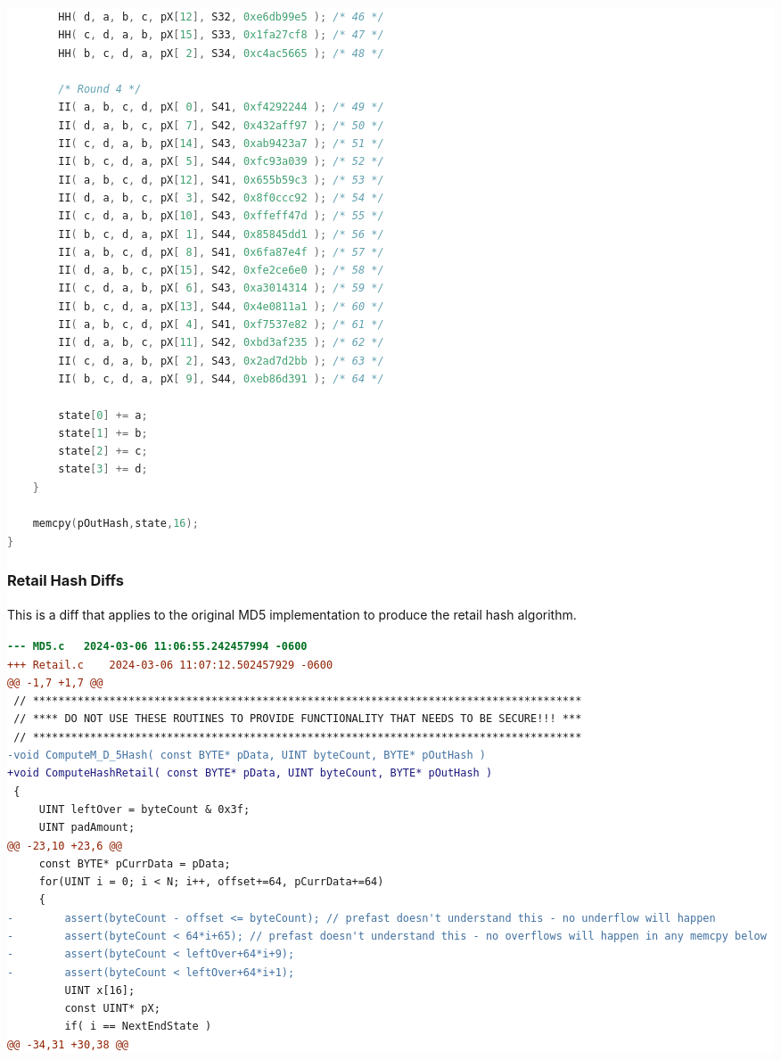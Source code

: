```c
        HH( d, a, b, c, pX[12], S32, 0xe6db99e5 ); /* 46 */
        HH( c, d, a, b, pX[15], S33, 0x1fa27cf8 ); /* 47 */
        HH( b, c, d, a, pX[ 2], S34, 0xc4ac5665 ); /* 48 */

        /* Round 4 */
        II( a, b, c, d, pX[ 0], S41, 0xf4292244 ); /* 49 */
        II( d, a, b, c, pX[ 7], S42, 0x432aff97 ); /* 50 */
        II( c, d, a, b, pX[14], S43, 0xab9423a7 ); /* 51 */
        II( b, c, d, a, pX[ 5], S44, 0xfc93a039 ); /* 52 */
        II( a, b, c, d, pX[12], S41, 0x655b59c3 ); /* 53 */
        II( d, a, b, c, pX[ 3], S42, 0x8f0ccc92 ); /* 54 */
        II( c, d, a, b, pX[10], S43, 0xffeff47d ); /* 55 */
        II( b, c, d, a, pX[ 1], S44, 0x85845dd1 ); /* 56 */
        II( a, b, c, d, pX[ 8], S41, 0x6fa87e4f ); /* 57 */
        II( d, a, b, c, pX[15], S42, 0xfe2ce6e0 ); /* 58 */
        II( c, d, a, b, pX[ 6], S43, 0xa3014314 ); /* 59 */
        II( b, c, d, a, pX[13], S44, 0x4e0811a1 ); /* 60 */
        II( a, b, c, d, pX[ 4], S41, 0xf7537e82 ); /* 61 */
        II( d, a, b, c, pX[11], S42, 0xbd3af235 ); /* 62 */
        II( c, d, a, b, pX[ 2], S43, 0x2ad7d2bb ); /* 63 */
        II( b, c, d, a, pX[ 9], S44, 0xeb86d391 ); /* 64 */
        
        state[0] += a;
        state[1] += b;
        state[2] += c;
        state[3] += d;
    }

    memcpy(pOutHash,state,16);
}

```

### Retail Hash Diffs

This is a diff that applies to the original MD5 implementation to produce the
retail hash algorithm.

```diff
--- MD5.c	2024-03-06 11:06:55.242457994 -0600
+++ Retail.c	2024-03-06 11:07:12.502457929 -0600
@@ -1,7 +1,7 @@
 // **************************************************************************************
 // **** DO NOT USE THESE ROUTINES TO PROVIDE FUNCTIONALITY THAT NEEDS TO BE SECURE!!! ***
 // **************************************************************************************
-void ComputeM_D_5Hash( const BYTE* pData, UINT byteCount, BYTE* pOutHash )
+void ComputeHashRetail( const BYTE* pData, UINT byteCount, BYTE* pOutHash )
 {
     UINT leftOver = byteCount & 0x3f;
     UINT padAmount;
@@ -23,10 +23,6 @@
     const BYTE* pCurrData = pData;
     for(UINT i = 0; i < N; i++, offset+=64, pCurrData+=64)
     {
-        assert(byteCount - offset <= byteCount); // prefast doesn't understand this - no underflow will happen
-        assert(byteCount < 64*i+65); // prefast doesn't understand this - no overflows will happen in any memcpy below
-        assert(byteCount < leftOver+64*i+9); 
-        assert(byteCount < leftOver+64*i+1); 
         UINT x[16];
         const UINT* pX;
         if( i == NextEndState )
@@ -34,31 +30,38 @@
```